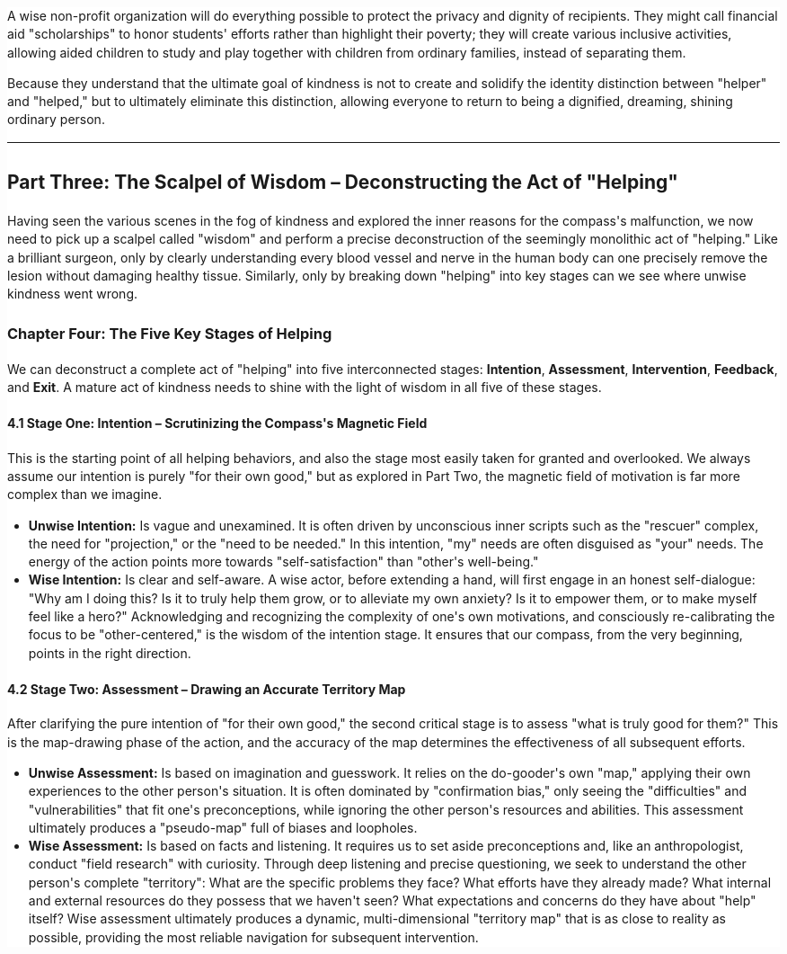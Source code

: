 A wise non-profit organization will do everything possible to protect the privacy and dignity of recipients. They might call financial aid "scholarships" to honor students' efforts rather than highlight their poverty; they will create various inclusive activities, allowing aided children to study and play together with children from ordinary families, instead of separating them.

Because they understand that the ultimate goal of kindness is not to create and solidify the identity distinction between "helper" and "helped," but to ultimately eliminate this distinction, allowing everyone to return to being a dignified, dreaming, shining ordinary person.

---

## Part Three: The Scalpel of Wisdom – Deconstructing the Act of "Helping"

Having seen the various scenes in the fog of kindness and explored the inner reasons for the compass's malfunction, we now need to pick up a scalpel called "wisdom" and perform a precise deconstruction of the seemingly monolithic act of "helping." Like a brilliant surgeon, only by clearly understanding every blood vessel and nerve in the human body can one precisely remove the lesion without damaging healthy tissue. Similarly, only by breaking down "helping" into key stages can we see where unwise kindness went wrong.

### Chapter Four: The Five Key Stages of Helping

We can deconstruct a complete act of "helping" into five interconnected stages: **Intention**, **Assessment**, **Intervention**, **Feedback**, and **Exit**. A mature act of kindness needs to shine with the light of wisdom in all five of these stages.

#### 4.1 Stage One: Intention – Scrutinizing the Compass's Magnetic Field

This is the starting point of all helping behaviors, and also the stage most easily taken for granted and overlooked. We always assume our intention is purely "for their own good," but as explored in Part Two, the magnetic field of motivation is far more complex than we imagine.

*   **Unwise Intention:** Is vague and unexamined. It is often driven by unconscious inner scripts such as the "rescuer" complex, the need for "projection," or the "need to be needed." In this intention, "my" needs are often disguised as "your" needs. The energy of the action points more towards "self-satisfaction" than "other's well-being."
*   **Wise Intention:** Is clear and self-aware. A wise actor, before extending a hand, will first engage in an honest self-dialogue: "Why am I doing this? Is it to truly help them grow, or to alleviate my own anxiety? Is it to empower them, or to make myself feel like a hero?" Acknowledging and recognizing the complexity of one's own motivations, and consciously re-calibrating the focus to be "other-centered," is the wisdom of the intention stage. It ensures that our compass, from the very beginning, points in the right direction.

#### 4.2 Stage Two: Assessment – Drawing an Accurate Territory Map

After clarifying the pure intention of "for their own good," the second critical stage is to assess "what is truly good for them?" This is the map-drawing phase of the action, and the accuracy of the map determines the effectiveness of all subsequent efforts.

*   **Unwise Assessment:** Is based on imagination and guesswork. It relies on the do-gooder's own "map," applying their own experiences to the other person's situation. It is often dominated by "confirmation bias," only seeing the "difficulties" and "vulnerabilities" that fit one's preconceptions, while ignoring the other person's resources and abilities. This assessment ultimately produces a "pseudo-map" full of biases and loopholes.
*   **Wise Assessment:** Is based on facts and listening. It requires us to set aside preconceptions and, like an anthropologist, conduct "field research" with curiosity. Through deep listening and precise questioning, we seek to understand the other person's complete "territory": What are the specific problems they face? What efforts have they already made? What internal and external resources do they possess that we haven't seen? What expectations and concerns do they have about "help" itself? Wise assessment ultimately produces a dynamic, multi-dimensional "territory map" that is as close to reality as possible, providing the most reliable navigation for subsequent intervention.
